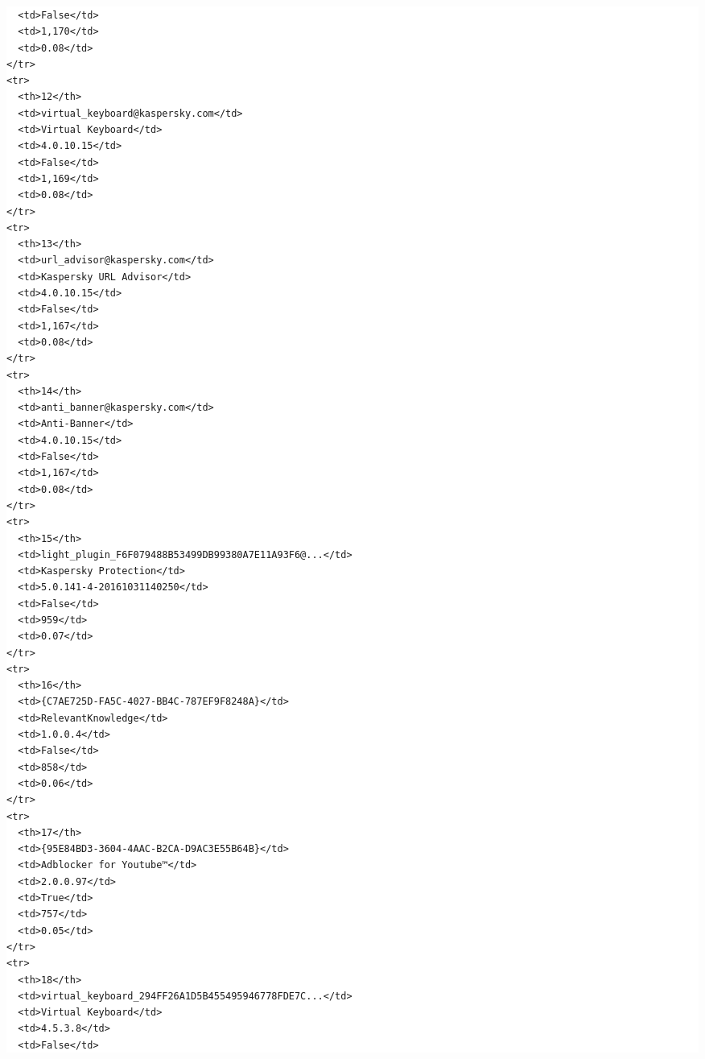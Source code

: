       <td>False</td>
      <td>1,170</td>
      <td>0.08</td>
    </tr>
    <tr>
      <th>12</th>
      <td>virtual_keyboard@kaspersky.com</td>
      <td>Virtual Keyboard</td>
      <td>4.0.10.15</td>
      <td>False</td>
      <td>1,169</td>
      <td>0.08</td>
    </tr>
    <tr>
      <th>13</th>
      <td>url_advisor@kaspersky.com</td>
      <td>Kaspersky URL Advisor</td>
      <td>4.0.10.15</td>
      <td>False</td>
      <td>1,167</td>
      <td>0.08</td>
    </tr>
    <tr>
      <th>14</th>
      <td>anti_banner@kaspersky.com</td>
      <td>Anti-Banner</td>
      <td>4.0.10.15</td>
      <td>False</td>
      <td>1,167</td>
      <td>0.08</td>
    </tr>
    <tr>
      <th>15</th>
      <td>light_plugin_F6F079488B53499DB99380A7E11A93F6@...</td>
      <td>Kaspersky Protection</td>
      <td>5.0.141-4-20161031140250</td>
      <td>False</td>
      <td>959</td>
      <td>0.07</td>
    </tr>
    <tr>
      <th>16</th>
      <td>{C7AE725D-FA5C-4027-BB4C-787EF9F8248A}</td>
      <td>RelevantKnowledge</td>
      <td>1.0.0.4</td>
      <td>False</td>
      <td>858</td>
      <td>0.06</td>
    </tr>
    <tr>
      <th>17</th>
      <td>{95E84BD3-3604-4AAC-B2CA-D9AC3E55B64B}</td>
      <td>Adblocker for Youtube™</td>
      <td>2.0.0.97</td>
      <td>True</td>
      <td>757</td>
      <td>0.05</td>
    </tr>
    <tr>
      <th>18</th>
      <td>virtual_keyboard_294FF26A1D5B455495946778FDE7C...</td>
      <td>Virtual Keyboard</td>
      <td>4.5.3.8</td>
      <td>False</td>